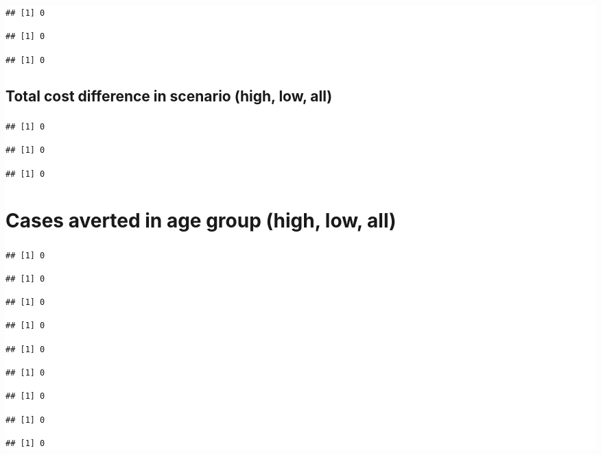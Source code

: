 ```
## [1] 0
```

```
## [1] 0
```

```
## [1] 0
```

## Total cost difference in scenario (high, low, all)

```
## [1] 0
```

```
## [1] 0
```

```
## [1] 0
```


# Cases averted in age group (high, low, all)

```
## [1] 0
```

```
## [1] 0
```

```
## [1] 0
```

```
## [1] 0
```

```
## [1] 0
```

```
## [1] 0
```

```
## [1] 0
```

```
## [1] 0
```

```
## [1] 0
```
